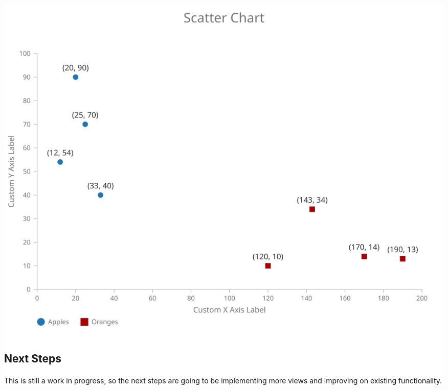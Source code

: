 ![Scatter Plot With Two Datasets](./assets/img/scatter-chart-two-datasets.svg)

## Next Steps

This is still a work in progress, so the next steps are going to be implementing more views and
improving on existing functionality.